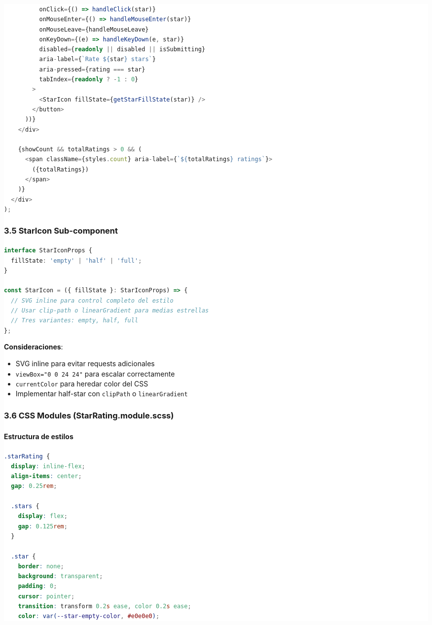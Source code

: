 ```typescript
          onClick={() => handleClick(star)}
          onMouseEnter={() => handleMouseEnter(star)}
          onMouseLeave={handleMouseLeave}
          onKeyDown={(e) => handleKeyDown(e, star)}
          disabled={readonly || disabled || isSubmitting}
          aria-label={`Rate ${star} stars`}
          aria-pressed={rating === star}
          tabIndex={readonly ? -1 : 0}
        >
          <StarIcon fillState={getStarFillState(star)} />
        </button>
      ))}
    </div>

    {showCount && totalRatings > 0 && (
      <span className={styles.count} aria-label={`${totalRatings} ratings`}>
        ({totalRatings})
      </span>
    )}
  </div>
);
```

### 3.5 StarIcon Sub-component

```typescript
interface StarIconProps {
  fillState: 'empty' | 'half' | 'full';
}

const StarIcon = ({ fillState }: StarIconProps) => {
  // SVG inline para control completo del estilo
  // Usar clip-path o linearGradient para medias estrellas
  // Tres variantes: empty, half, full
};
```

**Consideraciones**:
- SVG inline para evitar requests adicionales
- `viewBox="0 0 24 24"` para escalar correctamente
- `currentColor` para heredar color del CSS
- Implementar half-star con `clipPath` o `linearGradient`

### 3.6 CSS Modules (StarRating.module.scss)

#### Estructura de estilos
```scss
.starRating {
  display: inline-flex;
  align-items: center;
  gap: 0.25rem;

  .stars {
    display: flex;
    gap: 0.125rem;
  }

  .star {
    border: none;
    background: transparent;
    padding: 0;
    cursor: pointer;
    transition: transform 0.2s ease, color 0.2s ease;
    color: var(--star-empty-color, #e0e0e0);
```